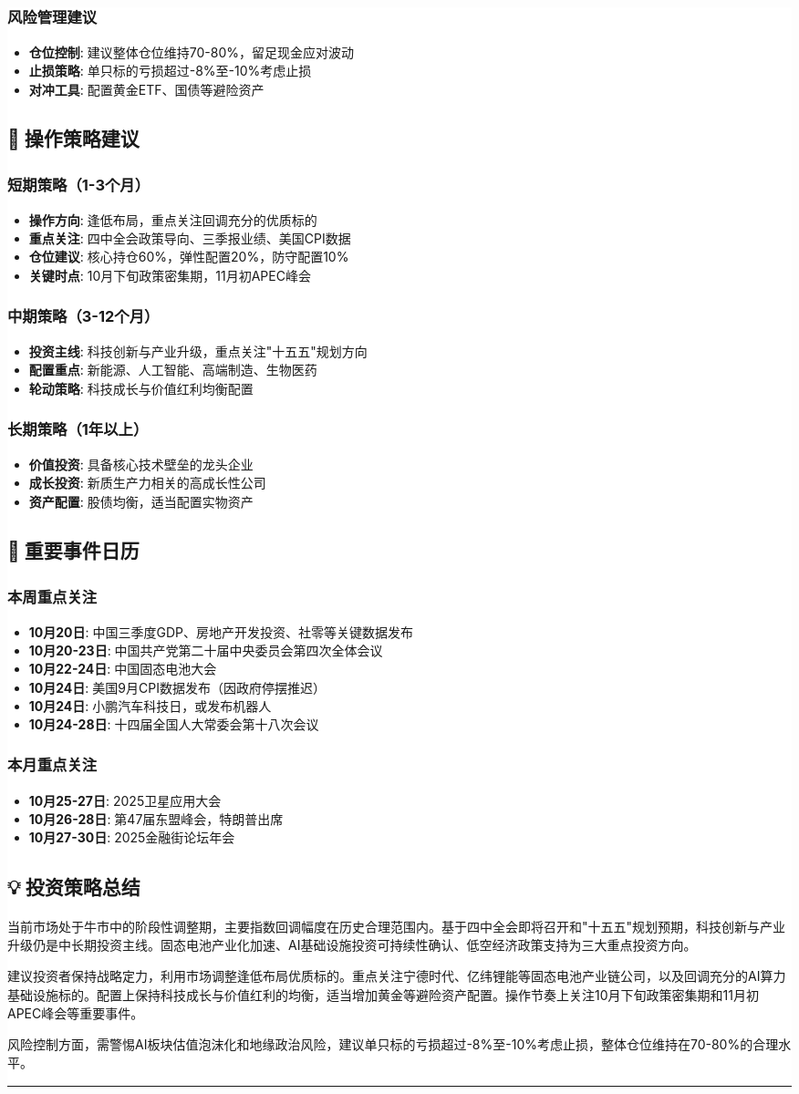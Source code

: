 ### 风险管理建议
- **仓位控制**: 建议整体仓位维持70-80%，留足现金应对波动
- **止损策略**: 单只标的亏损超过-8%至-10%考虑止损
- **对冲工具**: 配置黄金ETF、国债等避险资产

## 🎯 操作策略建议

### 短期策略（1-3个月）
- **操作方向**: 逢低布局，重点关注回调充分的优质标的
- **重点关注**: 四中全会政策导向、三季报业绩、美国CPI数据
- **仓位建议**: 核心持仓60%，弹性配置20%，防守配置10%
- **关键时点**: 10月下旬政策密集期，11月初APEC峰会

### 中期策略（3-12个月）
- **投资主线**: 科技创新与产业升级，重点关注"十五五"规划方向
- **配置重点**: 新能源、人工智能、高端制造、生物医药
- **轮动策略**: 科技成长与价值红利均衡配置

### 长期策略（1年以上）
- **价值投资**: 具备核心技术壁垒的龙头企业
- **成长投资**: 新质生产力相关的高成长性公司
- **资产配置**: 股债均衡，适当配置实物资产

## 📅 重要事件日历

### 本周重点关注
- **10月20日**: 中国三季度GDP、房地产开发投资、社零等关键数据发布
- **10月20-23日**: 中国共产党第二十届中央委员会第四次全体会议
- **10月22-24日**: 中国固态电池大会
- **10月24日**: 美国9月CPI数据发布（因政府停摆推迟）
- **10月24日**: 小鹏汽车科技日，或发布机器人
- **10月24-28日**: 十四届全国人大常委会第十八次会议

### 本月重点关注
- **10月25-27日**: 2025卫星应用大会
- **10月26-28日**: 第47届东盟峰会，特朗普出席
- **10月27-30日**: 2025金融街论坛年会

## 💡 投资策略总结

当前市场处于牛市中的阶段性调整期，主要指数回调幅度在历史合理范围内。基于四中全会即将召开和"十五五"规划预期，科技创新与产业升级仍是中长期投资主线。固态电池产业化加速、AI基础设施投资可持续性确认、低空经济政策支持为三大重点投资方向。

建议投资者保持战略定力，利用市场调整逢低布局优质标的。重点关注宁德时代、亿纬锂能等固态电池产业链公司，以及回调充分的AI算力基础设施标的。配置上保持科技成长与价值红利的均衡，适当增加黄金等避险资产配置。操作节奏上关注10月下旬政策密集期和11月初APEC峰会等重要事件。

风险控制方面，需警惕AI板块估值泡沫化和地缘政治风险，建议单只标的亏损超过-8%至-10%考虑止损，整体仓位维持在70-80%的合理水平。

---
